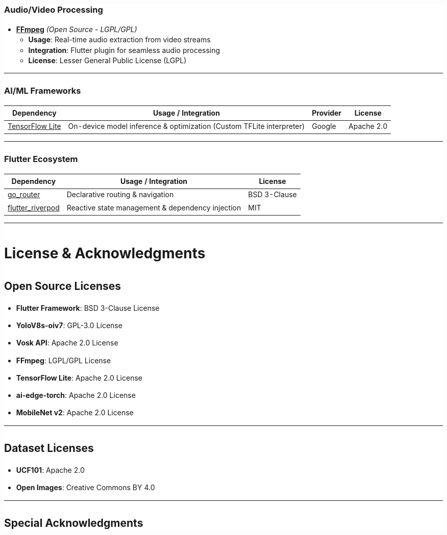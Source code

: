 
### Audio/Video Processing
- **[FFmpeg](https://github.com/FFmpeg/FFmpeg)** *(Open Source - LGPL/GPL)*
  - **Usage**: Real-time audio extraction from video streams
  - **Integration**: Flutter plugin for seamless audio processing
  - **License**: Lesser General Public License (LGPL)

---

### AI/ML Frameworks
| **Dependency** | **Usage / Integration** | **Provider** | **License** |
|----------------|--------------------------|--------------|-------------|
| [TensorFlow Lite](https://github.com/tensorflow/tensorflow) | On-device model inference & optimization (Custom TFLite interpreter) | Google | Apache 2.0 |

---

### Flutter Ecosystem
| **Dependency** | **Usage / Integration** | **License** |
|----------------|--------------------------|-------------|
| [go_router](https://pub.dev/packages/go_router) | Declarative routing & navigation | BSD 3-Clause |
| [flutter_riverpod](https://pub.dev/packages/flutter_riverpod) | Reactive state management & dependency injection | MIT |

---

# License & Acknowledgments

## Open Source Licenses
- **Flutter Framework**: BSD 3-Clause License

- **YoloV8s-oiv7**: GPL-3.0 License  

- **Vosk API**: Apache 2.0 License

- **FFmpeg**: LGPL/GPL License

- **TensorFlow Lite**: Apache 2.0 License

- **ai-edge-torch**: Apache 2.0 License

- **MobileNet v2**: Apache 2.0 License

---

## Dataset Licenses
- **UCF101**: Apache 2.0

- **Open Images**: Creative Commons BY 4.0

---

## Special Acknowledgments

